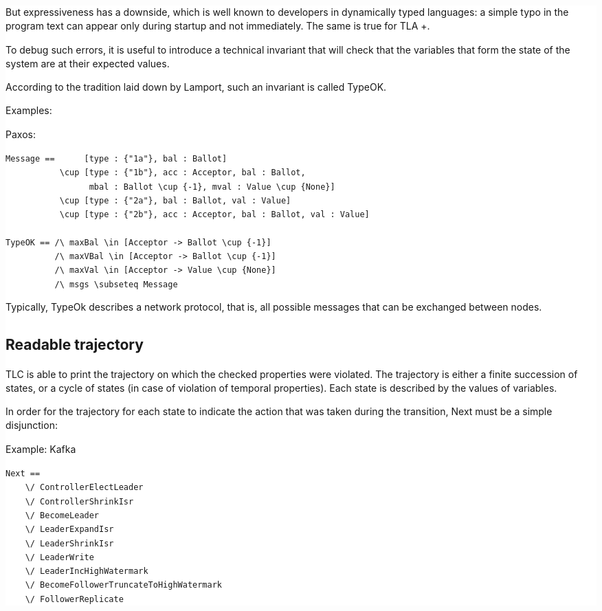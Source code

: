 But expressiveness has a downside, which is well known to developers in
dynamically typed languages: a simple typo in the program text can
appear only during startup and not immediately. The same is true for TLA
+.

To debug such errors, it is useful to introduce a technical invariant
that will check that the variables that form the state of the system are
at their expected values.

According to the tradition laid down by Lamport, such an invariant is
called TypeOK.

Examples:

Paxos:

```
Message ==      [type : {"1a"}, bal : Ballot]
           \cup [type : {"1b"}, acc : Acceptor, bal : Ballot,
                 mbal : Ballot \cup {-1}, mval : Value \cup {None}]
           \cup [type : {"2a"}, bal : Ballot, val : Value]
           \cup [type : {"2b"}, acc : Acceptor, bal : Ballot, val : Value]

TypeOK == /\ maxBal \in [Acceptor -> Ballot \cup {-1}]
          /\ maxVBal \in [Acceptor -> Ballot \cup {-1}]
          /\ maxVal \in [Acceptor -> Value \cup {None}]
          /\ msgs \subseteq Message
```

Typically, TypeOk describes a network protocol, that is, all possible
messages that can be exchanged between nodes.

## [](#читаемая-траектория)Readable trajectory

TLC is able to print the trajectory on which the checked properties were
violated. The trajectory is either a finite succession of states, or a
cycle of states (in case of violation of temporal properties). Each
state is described by the values of variables.

In order for the trajectory for each state to indicate the action that
was taken during the transition, Next must be a simple disjunction:

Example: Kafka

```
Next ==
    \/ ControllerElectLeader
    \/ ControllerShrinkIsr
    \/ BecomeLeader
    \/ LeaderExpandIsr
    \/ LeaderShrinkIsr
    \/ LeaderWrite
    \/ LeaderIncHighWatermark
    \/ BecomeFollowerTruncateToHighWatermark
    \/ FollowerReplicate
```
